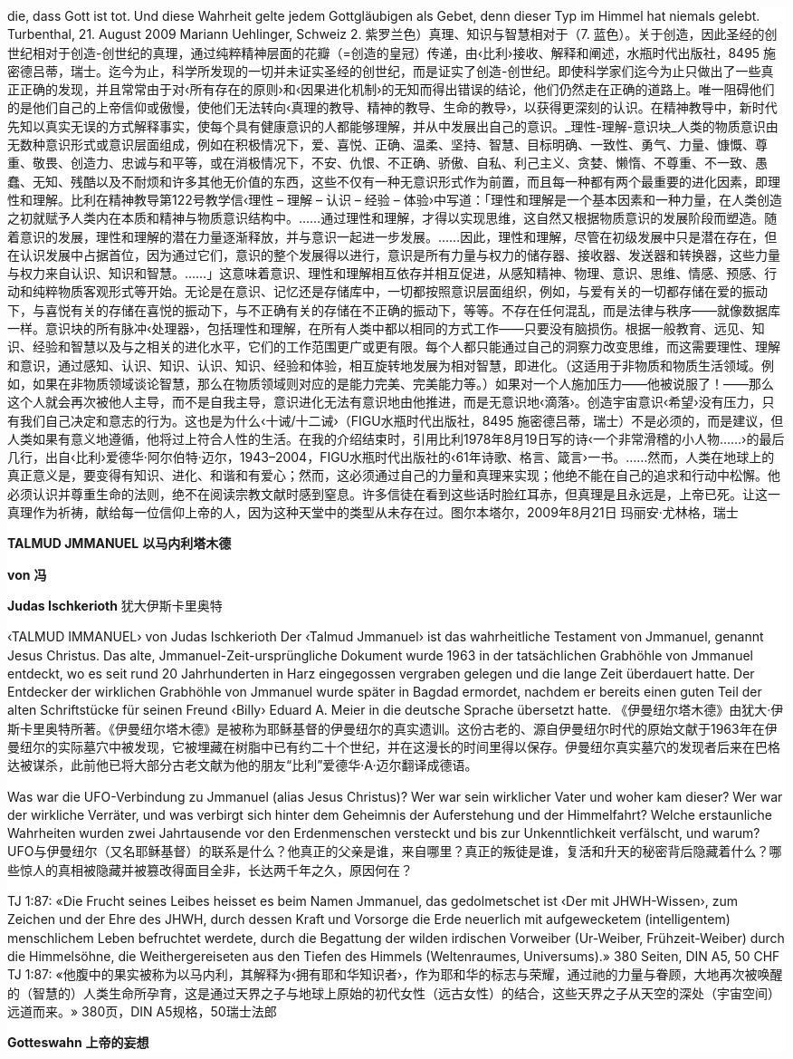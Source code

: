 die, dass Gott ist tot. Und diese Wahrheit gelte jedem Gottgläubigen als Gebet, denn dieser Typ im Himmel hat niemals gelebt. Turbenthal, 21. August 2009 Mariann Uehlinger, Schweiz
2. 紫罗兰色）真理、知识与智慧相对于（7. 蓝色）。关于创造，因此圣经的创世纪相对于创造-创世纪的真理，通过纯粹精神层面的花瓣（=创造的皇冠）传递，由‹比利›接收、解释和阐述，水瓶时代出版社，8495 施密德吕蒂，瑞士。迄今为止，科学所发现的一切并未证实圣经的创世纪，而是证实了创造-创世纪。即使科学家们迄今为止只做出了一些真正正确的发现，并且常常由于对‹所有存在的原则›和‹因果进化机制›的无知而得出错误的结论，他们仍然走在正确的道路上。唯一阻碍他们的是他们自己的上帝信仰或傲慢，使他们无法转向‹真理的教导、精神的教导、生命的教导›，以获得更深刻的认识。在精神教导中，新时代先知以真实无误的方式解释事实，使每个具有健康意识的人都能够理解，并从中发展出自己的意识。_理性-理解-意识块_人类的物质意识由无数种意识形式或意识层面组成，例如在积极情况下，爱、喜悦、正确、温柔、坚持、智慧、目标明确、一致性、勇气、力量、慷慨、尊重、敬畏、创造力、忠诚与和平等，或在消极情况下，不安、仇恨、不正确、骄傲、自私、利己主义、贪婪、懒惰、不尊重、不一致、愚蠢、无知、残酷以及不耐烦和许多其他无价值的东西，这些不仅有一种无意识形式作为前置，而且每一种都有两个最重要的进化因素，即理性和理解。比利在精神教导第122号教学信‹理性 – 理解 – 认识 – 经验 – 体验›中写道：「理性和理解是一个基本因素和一种力量，在人类创造之初就赋予人类内在本质和精神与物质意识结构中。……通过理性和理解，才得以实现思维，这自然又根据物质意识的发展阶段而塑造。随着意识的发展，理性和理解的潜在力量逐渐释放，并与意识一起进一步发展。……因此，理性和理解，尽管在初级发展中只是潜在存在，但在认识发展中占据首位，因为通过它们，意识的整个发展得以进行，意识是所有力量与权力的储存器、接收器、发送器和转换器，这些力量与权力来自认识、知识和智慧。……」这意味着意识、理性和理解相互依存并相互促进，从感知精神、物理、意识、思维、情感、预感、行动和纯粹物质客观形式等开始。无论是在意识、记忆还是存储库中，一切都按照意识层面组织，例如，与爱有关的一切都存储在爱的振动下，与喜悦有关的存储在喜悦的振动下，与不正确有关的存储在不正确的振动下，等等。不存在任何混乱，而是法律与秩序——就像数据库一样。意识块的所有脉冲‹处理器›，包括理性和理解，在所有人类中都以相同的方式工作——只要没有脑损伤。根据一般教育、远见、知识、经验和智慧以及与之相关的进化水平，它们的工作范围更广或更有限。每个人都只能通过自己的洞察力改变思维，而这需要理性、理解和意识，通过感知、认识、知识、认识、知识、经验和体验，相互旋转地发展为相对智慧，即进化。（这适用于非物质和物质生活领域。例如，如果在非物质领域谈论智慧，那么在物质领域则对应的是能力完美、完美能力等。）如果对一个人施加压力——他被说服了！——那么这个人就会再次被他人主导，而不是自我主导，意识进化无法有意识地由他推进，而是无意识地‹滴落›。创造宇宙意识‹希望›没有压力，只有我们自己决定和意志的行为。这也是为什么‹十诫/十二诫›（FIGU水瓶时代出版社，8495 施密德吕蒂，瑞士）不是必须的，而是建议，但人类如果有意义地遵循，他将过上符合人性的生活。在我的介绍结束时，引用比利1978年8月19日写的诗‹一个非常滑稽的小人物……›的最后几行，出自‹比利›爱德华·阿尔伯特·迈尔，1943–2004，FIGU水瓶时代出版社的‹61年诗歌、格言、箴言›一书。……然而，人类在地球上的真正意义是，要变得有知识、进化、和谐和有爱心；然而，这必须通过自己的力量和真理来实现；他绝不能在自己的追求和行动中松懈。他必须认识并尊重生命的法则，绝不在阅读宗教文献时感到窒息。许多信徒在看到这些话时脸红耳赤，但真理是且永远是，上帝已死。让这一真理作为祈祷，献给每一位信仰上帝的人，因为这种天堂中的类型从未存在过。图尔本塔尔，2009年8月21日 玛丽安·尤林格，瑞士

**TALMUD JMMANUEL**
**以马内利塔木德**

**von**
**冯**

**Judas Ischkerioth**
犹大伊斯卡里奥特

‹TALMUD IMMANUEL› von Judas Ischkerioth Der ‹Talmud Jmmanuel› ist das wahrheitliche Testament von Jmmanuel, genannt Jesus Christus. Das alte, Jmmanuel-Zeit-ursprüngliche Dokument wurde 1963 in der tatsächlichen Grabhöhle von Jmmanuel entdeckt, wo es seit rund 20 Jahrhunderten in Harz eingegossen vergraben gelegen und die lange Zeit überdauert hatte. Der Entdecker der wirklichen Grabhöhle von Jmmanuel wurde später in Bagdad ermordet, nachdem er bereits einen guten Teil der alten Schriftstücke für seinen Freund ‹Billy› Eduard A. Meier in die deutsche Sprache übersetzt hatte.
《伊曼纽尔塔木德》由犹大·伊斯卡里奥特所著。《伊曼纽尔塔木德》是被称为耶稣基督的伊曼纽尔的真实遗训。这份古老的、源自伊曼纽尔时代的原始文献于1963年在伊曼纽尔的实际墓穴中被发现，它被埋藏在树脂中已有约二十个世纪，并在这漫长的时间里得以保存。伊曼纽尔真实墓穴的发现者后来在巴格达被谋杀，此前他已将大部分古老文献为他的朋友“比利”爱德华·A·迈尔翻译成德语。

Was war die UFO-Verbindung zu Jmmanuel (alias Jesus Christus)? Wer war sein wirklicher Vater und woher kam dieser? Wer war der wirkliche Verräter, und was verbirgt sich hinter dem Geheimnis der Auferstehung und der Himmelfahrt? Welche erstaunliche Wahrheiten wurden zwei Jahrtausende vor den Erdenmenschen versteckt und bis zur Unkenntlichkeit verfälscht, und warum?
UFO与伊曼纽尔（又名耶稣基督）的联系是什么？他真正的父亲是谁，来自哪里？真正的叛徒是谁，复活和升天的秘密背后隐藏着什么？哪些惊人的真相被隐藏并被篡改得面目全非，长达两千年之久，原因何在？

TJ 1:87: «Die Frucht seines Leibes heisset es beim Namen Jmmanuel, das gedolmetschet ist ‹Der mit JHWH-Wissen›, zum Zeichen und der Ehre des JHWH, durch dessen Kraft und Vorsorge die Erde neuerlich mit aufgewecketem (intelligentem) menschlichem Leben befruchtet werdete, durch die Begattung der wilden irdischen Vorweiber (Ur-Weiber, Frühzeit-Weiber) durch die Himmelsöhne, die Weithergereiseten aus den Tiefen des Himmels (Weltenraumes, Universums).» 380 Seiten, DIN A5, 50 CHF
TJ 1:87: «他腹中的果实被称为以马内利，其解释为‹拥有耶和华知识者›，作为耶和华的标志与荣耀，通过祂的力量与眷顾，大地再次被唤醒的（智慧的）人类生命所孕育，这是通过天界之子与地球上原始的初代女性（远古女性）的结合，这些天界之子从天空的深处（宇宙空间）远道而来。» 380页，DIN A5规格，50瑞士法郎

**Gotteswahn**
**上帝的妄想**
